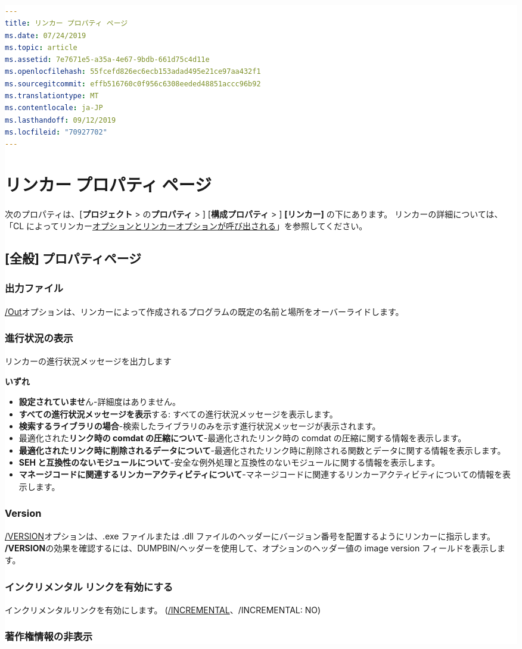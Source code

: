 ```yaml
---
title: リンカー プロパティ ページ
ms.date: 07/24/2019
ms.topic: article
ms.assetid: 7e7671e5-a35a-4e67-9bdb-661d75c4d11e
ms.openlocfilehash: 55fcefd826ec6ecb153adad495e21ce97aa432f1
ms.sourcegitcommit: effb516760c0f956c6308eeded48851accc96b92
ms.translationtype: MT
ms.contentlocale: ja-JP
ms.lasthandoff: 09/12/2019
ms.locfileid: "70927702"
---
```

# <a name="linker-property-pages"></a>リンカー プロパティ ページ

次のプロパティは、[**プロジェクト** > の**プロパティ** > ] [**構成プロパティ** > ] **[リンカー]** の下にあります。 リンカーの詳細については、「CL によってリンカー[オプションとリンカーオプション](linker-options.md)[が呼び出される](cl-invokes-the-linker.md)」を参照してください。

## <a name="general-property-page"></a>[全般] プロパティページ

### <a name="output-file"></a>出力ファイル

[/Out](out-output-file-name.md)オプションは、リンカーによって作成されるプログラムの既定の名前と場所をオーバーライドします。

### <a name="show-progress"></a>進行状況の表示

リンカーの進行状況メッセージを出力します

**いずれ**

- **設定されていませ**ん-詳細度はありません。
- **すべての進行状況メッセージを表示**する: すべての進行状況メッセージを表示します。 
- **検索するライブラリの場合**-検索したライブラリのみを示す進行状況メッセージが表示されます。
- 最適化された**リンク時の comdat の圧縮について**-最適化されたリンク時の comdat の圧縮に関する情報を表示します。
- **最適化されたリンク時に削除されるデータについて**-最適化されたリンク時に削除される関数とデータに関する情報を表示します。
- **SEH と互換性のないモジュールについて**-安全な例外処理と互換性のないモジュールに関する情報を表示します。
- **マネージコードに関連するリンカーアクティビティについて**-マネージコードに関連するリンカーアクティビティについての情報を表示します。

### <a name="version"></a>Version

[/VERSION](version-version-information.md)オプションは、.exe ファイルまたは .dll ファイルのヘッダーにバージョン番号を配置するようにリンカーに指示します。 **/VERSION**の効果を確認するには、DUMPBIN/ヘッダーを使用して、オプションのヘッダー値の image version フィールドを表示します。

### <a name="enable-incremental-linking"></a>インクリメンタル リンクを有効にする

インクリメンタルリンクを有効にします。 ([/INCREMENTAL](incremental-link-incrementally.md)、/INCREMENTAL: NO)

### <a name="suppress-startup-banner"></a>著作権情報の非表示
